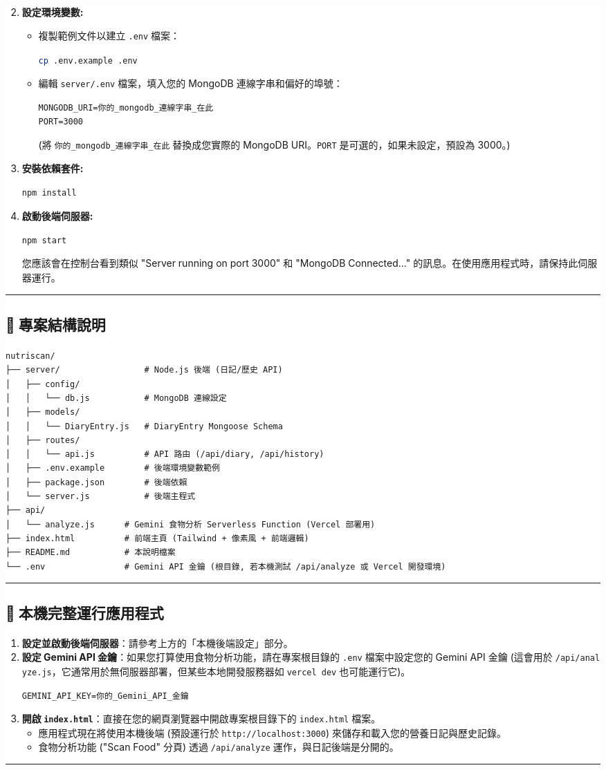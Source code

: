 2.  **設定環境變數:**
    *   複製範例文件以建立 `.env` 檔案：
        ```bash
        cp .env.example .env
        ```
    *   編輯 `server/.env` 檔案，填入您的 MongoDB 連線字串和偏好的埠號：
        ```
        MONGODB_URI=你的_mongodb_連線字串_在此
        PORT=3000
        ```
        (將 `你的_mongodb_連線字串_在此` 替換成您實際的 MongoDB URI。`PORT` 是可選的，如果未設定，預設為 3000。)

3.  **安裝依賴套件:**
    ```bash
    npm install
    ```

4.  **啟動後端伺服器:**
    ```bash
    npm start
    ```
    您應該會在控制台看到類似 "Server running on port 3000" 和 "MongoDB Connected..." 的訊息。在使用應用程式時，請保持此伺服器運行。

---

## 📁 專案結構說明

```
nutriscan/
├── server/                 # Node.js 後端 (日記/歷史 API)
│   ├── config/
│   │   └── db.js           # MongoDB 連線設定
│   ├── models/
│   │   └── DiaryEntry.js   # DiaryEntry Mongoose Schema
│   ├── routes/
│   │   └── api.js          # API 路由 (/api/diary, /api/history)
│   ├── .env.example        # 後端環境變數範例
│   ├── package.json        # 後端依賴
│   └── server.js           # 後端主程式
├── api/
│   └── analyze.js      # Gemini 食物分析 Serverless Function (Vercel 部署用)
├── index.html          # 前端主頁 (Tailwind + 像素風 + 前端邏輯)
├── README.md           # 本說明檔案
└── .env                # Gemini API 金鑰 (根目錄, 若本機測試 /api/analyze 或 Vercel 開發環境)
```

---

## 🚀 本機完整運行應用程式

1.  **設定並啟動後端伺服器**：請參考上方的「本機後端設定」部分。
2.  **設定 Gemini API 金鑰**：如果您打算使用食物分析功能，請在專案根目錄的 `.env` 檔案中設定您的 Gemini API 金鑰 (這會用於 `/api/analyze.js`，它通常用於無伺服器部署，但某些本地開發服務器如 `vercel dev` 也可能運行它)。
    ```env
    GEMINI_API_KEY=你的_Gemini_API_金鑰
    ```
3.  **開啟 `index.html`**：直接在您的網頁瀏覽器中開啟專案根目錄下的 `index.html` 檔案。
    *   應用程式現在將使用本機後端 (預設運行於 `http://localhost:3000`) 來儲存和載入您的營養日記與歷史記錄。
    *   食物分析功能 ("Scan Food" 分頁) 透過 `/api/analyze` 運作，與日記後端是分開的。

---